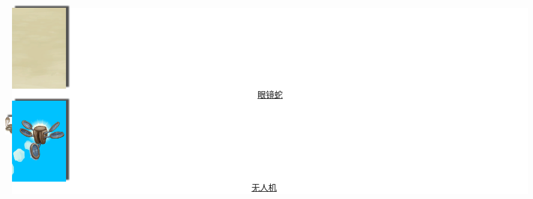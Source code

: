<div style="text-align:center;"><div style="filter: drop-shadow(rgb(80, 80, 80) 5px -3px 1px)"><div class="gamecard" style="width:90px; height:135px;"><a href="Group_Event_CobraFight.md" style="color:black"><img class="bg" decoding="async" src="../wiki/Sprite/BG_SandFront.png" href="a.md" style="max-width:90px;max-height:135px;"><img decoding="async" src="../wiki/Sprite/SpittingCobra.png" class="cardimageNoBack" style="transform: translate(-50%, 0%) scale(0.26392961876832843);"></a></div></div><a href="#!Group_Event_CobraFight.md">眼镜蛇</a></div></div><div class="gamedatalist" style="text-align:center;min-width:90px;min-height:0px;margin-right:20px;"><div style="text-align:center;"><div style="filter: drop-shadow(rgb(80, 80, 80) 5px -3px 1px)"><div class="gamecard" style="width:90px; height:135px;"><a href="Group_Event_DroneFight.md" style="color:black"><img decoding="async" src="../wiki/Sprite/Drone.png" class="cardimage" style="max-width:90px;max-height:135px;"></a></div></div><a href="#!Group_Event_DroneFight.md">无人机</a></div></div>